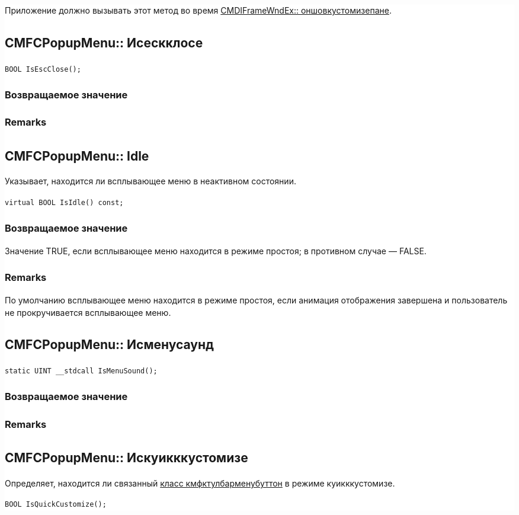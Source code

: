 Приложение должно вызывать этот метод во время [CMDIFrameWndEx:: оншовкустомизепане](../../mfc/reference/cmdiframewndex-class.md#onshowcustomizepane).

## <a name="cmfcpopupmenuisescclose"></a><a name="isescclose"></a> CMFCPopupMenu:: Исескклосе

```
BOOL IsEscClose();
```

### <a name="return-value"></a>Возвращаемое значение

### <a name="remarks"></a>Remarks

## <a name="cmfcpopupmenuisidle"></a><a name="isidle"></a> CMFCPopupMenu:: Idle

Указывает, находится ли всплывающее меню в неактивном состоянии.

```
virtual BOOL IsIdle() const;
```

### <a name="return-value"></a>Возвращаемое значение

Значение TRUE, если всплывающее меню находится в режиме простоя; в противном случае — FALSE.

### <a name="remarks"></a>Remarks

По умолчанию всплывающее меню находится в режиме простоя, если анимация отображения завершена и пользователь не прокручивается всплывающее меню.

## <a name="cmfcpopupmenuismenusound"></a><a name="ismenusound"></a> CMFCPopupMenu:: Исменусаунд

```
static UINT __stdcall IsMenuSound();
```

### <a name="return-value"></a>Возвращаемое значение

### <a name="remarks"></a>Remarks

## <a name="cmfcpopupmenuisquickcustomize"></a><a name="isquickcustomize"></a> CMFCPopupMenu:: Искуикккустомизе

Определяет, находится ли связанный [класс кмфктулбарменубуттон](../../mfc/reference/cmfctoolbarmenubutton-class.md) в режиме куикккустомизе.

```
BOOL IsQuickCustomize();
```

